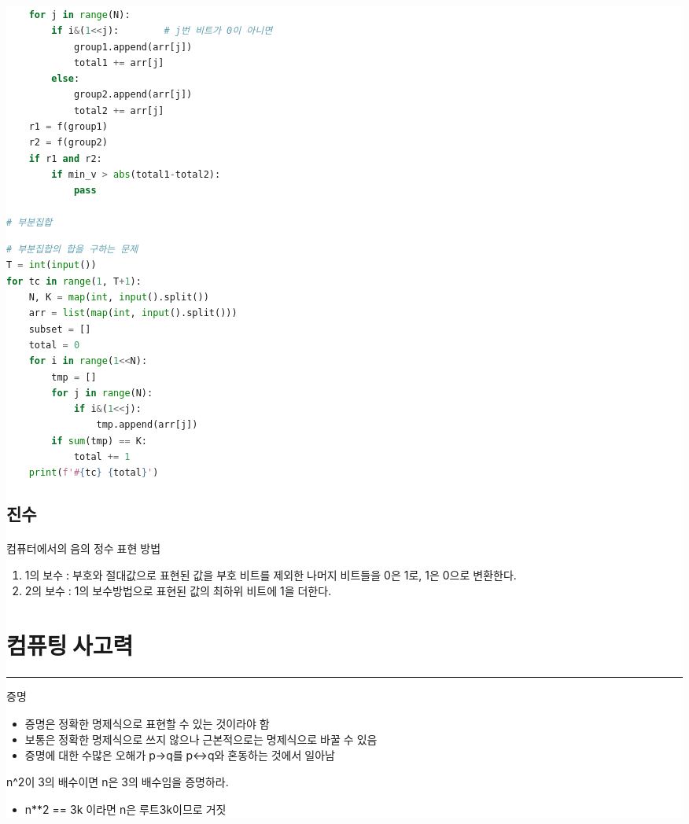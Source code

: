```python
    for j in range(N):
        if i&(1<<j):        # j번 비트가 0이 아니면
            group1.append(arr[j])
            total1 += arr[j]
        else:
            group2.append(arr[j])
            total2 += arr[j]
    r1 = f(group1)
    r2 = f(group2)
    if r1 and r2:
        if min_v > abs(total1-total2):
            pass

# 부분집합

```
```python
# 부분집합의 합을 구하는 문제
T = int(input())
for tc in range(1, T+1):
    N, K = map(int, input().split())
    arr = list(map(int, input().split()))
    subset = []
    total = 0
    for i in range(1<<N):
        tmp = []
        for j in range(N):
            if i&(1<<j):
                tmp.append(arr[j])
        if sum(tmp) == K:
            total += 1
    print(f'#{tc} {total}')

```

진수
-------
컴퓨터에서의 음의 정수 표현 방법
1. 1의 보수 : 부호와 절대값으로 표현된 값을 부호 비트를 제외한 나머지 비트들을 0은 1로, 1은 0으로 변환한다.
2. 2의 보수 : 1의 보수방법으로 표현된 값의 최하위 비트에 1을 더한다.

# 컴퓨팅 사고력
--------
증명
- 증명은 정확한 명제식으로 표현할 수 있는 것이라야 함
- 보통은 정확한 명제식으로 쓰지 않으나 근본적으로는 명제식으로 바꿀 수 있음
- 증명에 대한 수많은 오해가 p->q를 p<->q와 혼동하는 것에서 일아남

n^2이 3의 배수이면 n은 3의 배수임을 증명하라.
- n**2 == 3k 이라면 n은 루트3k이므로 거짓
 